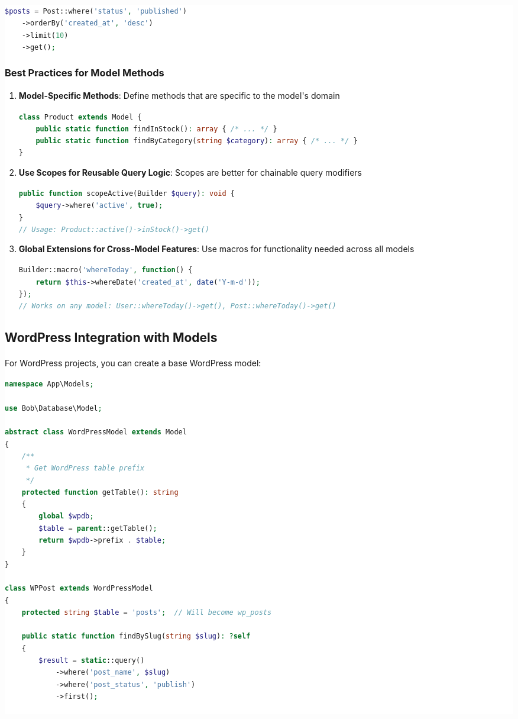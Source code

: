```php
$posts = Post::where('status', 'published')
    ->orderBy('created_at', 'desc')
    ->limit(10)
    ->get();
```

### Best Practices for Model Methods

1. **Model-Specific Methods**: Define methods that are specific to the model's domain
   ```php
   class Product extends Model {
       public static function findInStock(): array { /* ... */ }
       public static function findByCategory(string $category): array { /* ... */ }
   }
   ```

2. **Use Scopes for Reusable Query Logic**: Scopes are better for chainable query modifiers
   ```php
   public function scopeActive(Builder $query): void {
       $query->where('active', true);
   }
   // Usage: Product::active()->inStock()->get()
   ```

3. **Global Extensions for Cross-Model Features**: Use macros for functionality needed across all models
   ```php
   Builder::macro('whereToday', function() {
       return $this->whereDate('created_at', date('Y-m-d'));
   });
   // Works on any model: User::whereToday()->get(), Post::whereToday()->get()
   ```

## WordPress Integration with Models

For WordPress projects, you can create a base WordPress model:

```php
namespace App\Models;

use Bob\Database\Model;

abstract class WordPressModel extends Model
{
    /**
     * Get WordPress table prefix
     */
    protected function getTable(): string
    {
        global $wpdb;
        $table = parent::getTable();
        return $wpdb->prefix . $table;
    }
}

class WPPost extends WordPressModel
{
    protected string $table = 'posts';  // Will become wp_posts
    
    public static function findBySlug(string $slug): ?self
    {
        $result = static::query()
            ->where('post_name', $slug)
            ->where('post_status', 'publish')
            ->first();
        
```